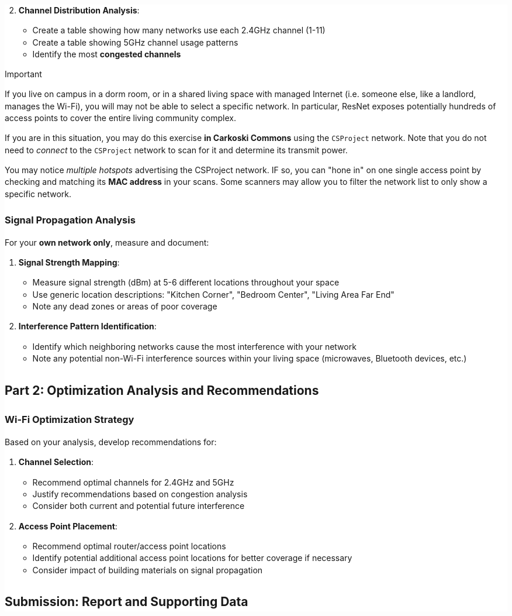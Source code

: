 2. **Channel Distribution Analysis**:

   * Create a table showing how many networks use each 2.4GHz channel (1-11)
   * Create a table showing 5GHz channel usage patterns
   * Identify the most **congested channels**

> [!IMPORTANT]
> If you live on campus in a dorm room, or in a shared living space with managed Internet (i.e. someone else, like a landlord, manages the Wi-Fi), you will may not be able to select a specific network. In particular, ResNet exposes potentially hundreds of access points to cover the entire living community complex.
> 
> If you are in this situation, you may do this exercise **in Carkoski Commons** using the `CSProject` network. Note that you do not need to *connect* to the `CSProject` network to scan for it and determine its transmit power.
>
> You may notice *multiple hotspots* advertising the CSProject network. IF so, you can "hone in" on one single access point by checking and matching its **MAC address** in your scans. Some scanners may allow you to filter the network list to only show a specific network.

### Signal Propagation Analysis

For your **own network only**, measure and document:

1. **Signal Strength Mapping**:

   * Measure signal strength (dBm) at 5-6 different locations throughout your space
   * Use generic location descriptions: "Kitchen Corner", "Bedroom Center", "Living Area Far End"
   * Note any dead zones or areas of poor coverage

2. **Interference Pattern Identification**:

   * Identify which neighboring networks cause the most interference with your network
   * Note any potential non-Wi-Fi interference sources within your living space (microwaves, Bluetooth devices, etc.)

## Part 2: Optimization Analysis and Recommendations

### Wi-Fi Optimization Strategy

Based on your analysis, develop recommendations for:

1. **Channel Selection**:

   * Recommend optimal channels for 2.4GHz and 5GHz
   * Justify recommendations based on congestion analysis
   * Consider both current and potential future interference

2. **Access Point Placement**:

   * Recommend optimal router/access point locations
   * Identify potential additional access point locations for better coverage if necessary
   * Consider impact of building materials on signal propagation

## Submission: Report and Supporting Data
